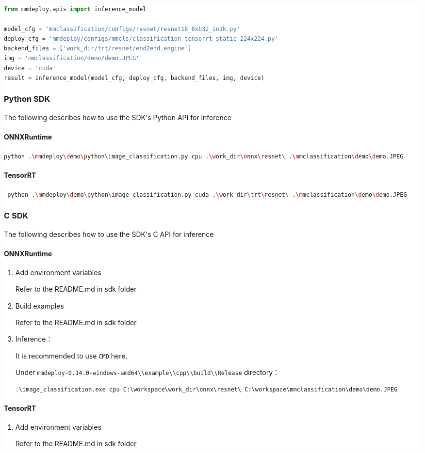 ```python
from mmdeploy.apis import inference_model

model_cfg = 'mmclassification/configs/resnet/resnet18_8xb32_in1k.py'
deploy_cfg = 'mmdeploy/configs/mmcls/classification_tensorrt_static-224x224.py'
backend_files = ['work_dir/trt/resnet/end2end.engine']
img = 'mmclassification/demo/demo.JPEG'
device = 'cuda'
result = inference_model(model_cfg, deploy_cfg, backend_files, img, device)
```

### Python SDK

The following describes how to use the SDK's Python API for inference

#### ONNXRuntime

```bash
python .\mmdeploy\demo\python\image_classification.py cpu .\work_dir\onnx\resnet\ .\mmclassification\demo\demo.JPEG
```

#### TensorRT

```bash
 python .\mmdeploy\demo\python\image_classification.py cuda .\work_dir\trt\resnet\ .\mmclassification\demo\demo.JPEG
```

### C SDK

The following describes how to use the SDK's C API for inference

#### ONNXRuntime

1. Add environment variables

   Refer to the README.md in sdk folder

2. Build examples

   Refer to the README.md in sdk folder

3. Inference：

   It is recommended to use `CMD` here.

   Under `mmdeploy-0.14.0-windows-amd64\\example\\cpp\\build\\Release` directory：

   ```
   .\image_classification.exe cpu C:\workspace\work_dir\onnx\resnet\ C:\workspace\mmclassification\demo\demo.JPEG
   ```

#### TensorRT

1. Add environment variables

   Refer to the README.md in sdk folder
